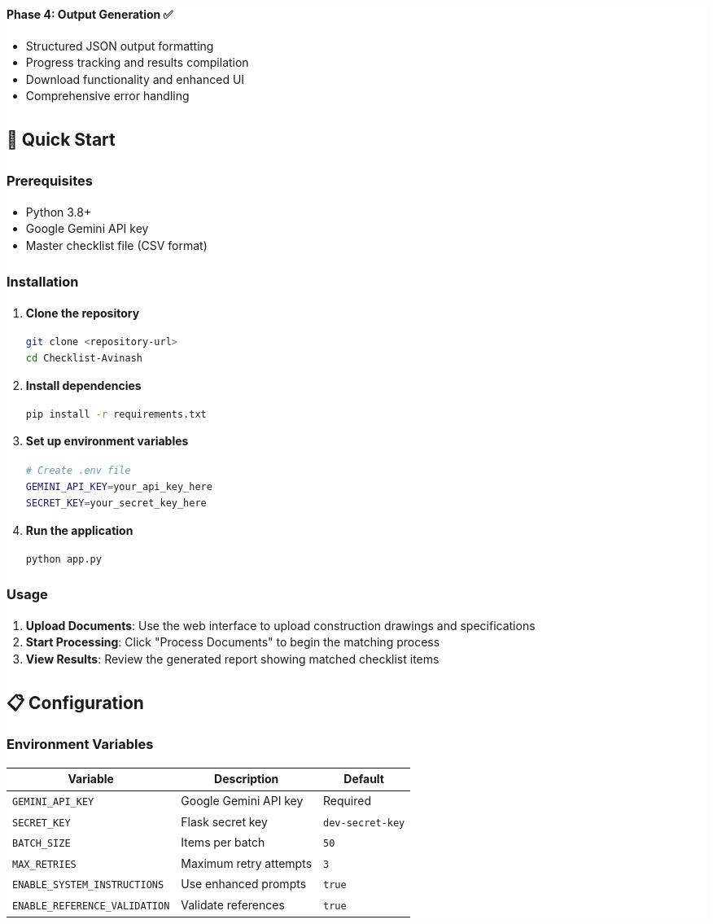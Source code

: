 #### Phase 4: Output Generation ✅
- Structured JSON output formatting
- Progress tracking and results compilation
- Download functionality and enhanced UI
- Comprehensive error handling

## 🚀 Quick Start

### Prerequisites

- Python 3.8+
- Google Gemini API key
- Master checklist file (CSV format)

### Installation

1. **Clone the repository**
   ```bash
   git clone <repository-url>
   cd Checklist-Avinash
   ```

2. **Install dependencies**
   ```bash
   pip install -r requirements.txt
   ```

3. **Set up environment variables**
   ```bash
   # Create .env file
   GEMINI_API_KEY=your_api_key_here
   SECRET_KEY=your_secret_key_here
   ```

4. **Run the application**
   ```bash
   python app.py
   ```

### Usage

1. **Upload Documents**: Use the web interface to upload construction drawings and specifications
2. **Start Processing**: Click "Process Documents" to begin the matching process
3. **View Results**: Review the generated report showing matched checklist items

## 📋 Configuration

### Environment Variables

| Variable | Description | Default |
|----------|-------------|---------|
| `GEMINI_API_KEY` | Google Gemini API key | Required |
| `SECRET_KEY` | Flask secret key | `dev-secret-key` |
| `BATCH_SIZE` | Items per batch | `50` |
| `MAX_RETRIES` | Maximum retry attempts | `3` |
| `ENABLE_SYSTEM_INSTRUCTIONS` | Use enhanced prompts | `true` |
| `ENABLE_REFERENCE_VALIDATION` | Validate references | `true` |
